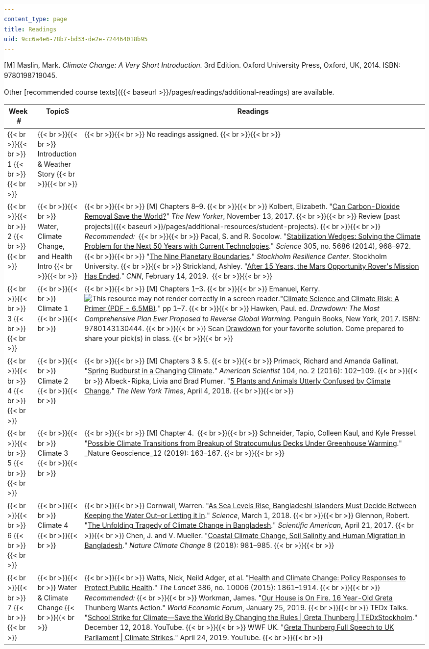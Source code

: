 ```yaml
---
content_type: page
title: Readings
uid: 9cc6a4e6-78b7-bd33-de2e-724464018b95
---
```


\[M\] Maslin, Mark. _Climate Change: A Very Short Introduction._ 3rd Edition. Oxford University Press, Oxford, UK, 2014. ISBN: 9780198719045.

Other [recommended course texts]({{< baseurl >}}/pages/readings/additional-readings) are available.

| Week # | TopicS | Readings |
| --- | --- | --- |
|  {{< br >}}{{< br >}} 1 {{< br >}}{{< br >}}  |  {{< br >}}{{< br >}} Introduction & Weather Story {{< br >}}{{< br >}}  |  {{< br >}}{{< br >}} No readings assigned. {{< br >}}{{< br >}}  |
|  {{< br >}}{{< br >}} 2 {{< br >}}{{< br >}}  |  {{< br >}}{{< br >}} Water, Climate Change, and Health Intro {{< br >}}{{< br >}}  |  {{< br >}}{{< br >}} \[M\] Chapters 8–9. {{< br >}}{{< br >}} Kolbert, Elizabeth. "[Can Carbon-Dioxide Removal Save the World?](https://www.newyorker.com/magazine/2017/11/20/can-carbon-dioxide-removal-save-the-world)" _The New Yorker_, November 13, 2017. {{< br >}}{{< br >}} Review [past projects]({{< baseurl >}}/pages/additional-resources/student-projects). {{< br >}}{{< br >}} _Recommended:_  {{< br >}}{{< br >}} Pacal, S. and R. Socolow. "[Stabilization Wedges: Solving the Climate Problem for the Next 50 Years with Current Technologies](https://science.sciencemag.org/content/305/5686/968)." _Science_ 305, no. 5686 (2014), 968–972. {{< br >}}{{< br >}} "[The Nine Planetary Boundaries](https://www.stockholmresilience.org/research/planetary-boundaries/planetary-boundaries/about-the-research/the-nine-planetary-boundaries.html)." _Stockholm Resilience Center_. Stockholm University. {{< br >}}{{< br >}} Strickland, Ashley. "[After 15 Years, the Mars Opportunity Rover's Mission Has Ended](https://www.cnn.com/2019/02/13/world/nasa-mars-opportunity-rover-trnd/index.html)." _CNN_, February 14, 2019.  {{< br >}}{{< br >}}  |
|  {{< br >}}{{< br >}} 3 {{< br >}}{{< br >}}  |  {{< br >}}{{< br >}} Climate 1 {{< br >}}{{< br >}}  |  {{< br >}}{{< br >}} \[M\] Chapters 1–3. {{< br >}}{{< br >}} Emanuel, Kerry. ![This resource may not render correctly in a screen reader.](/images/inacessible.gif)"[Climate Science and Climate Risk: A Primer (PDF - 6.5MB)](ftp://texmex.mit.edu/pub/emanuel/PAPERS/Climate_Primer.pdf)." pp 1–7. {{< br >}}{{< br >}} Hawken, Paul. ed. _Drawdown: The Most Comprehensive Plan Ever Proposed to Reverse Global Warming._ Penguin Books, New York, 2017. ISBN: 9780143130444. {{< br >}}{{< br >}} Scan [Drawdown](https://www.drawdown.org/) for your favorite solution. Come prepared to share your pick(s) in class. {{< br >}}{{< br >}}  |
|  {{< br >}}{{< br >}} 4 {{< br >}}{{< br >}}  |  {{< br >}}{{< br >}} Climate 2 {{< br >}}{{< br >}}  |  {{< br >}}{{< br >}} \[M\] Chapters 3 & 5. {{< br >}}{{< br >}} Primack, Richard and Amanda Gallinat. "[Spring Budburst in a Changing Climate](https://www.americanscientist.org/article/spring-budburst-in-a-changing-climate)." _American Scientist_ 104, no. 2 (2016): 102–109. {{< br >}}{{< br >}} Albeck-Ripka, Livia and Brad Plumer. "[5 Plants and Animals Utterly Confused by Climate Change](https://www.nytimes.com/2018/04/04/climate/animals-seasons-mismatch.html)." _The New York Times_, April 4, 2018. {{< br >}}{{< br >}}  |
|  {{< br >}}{{< br >}} 5 {{< br >}}{{< br >}}  |  {{< br >}}{{< br >}} Climate 3 {{< br >}}{{< br >}}  |  {{< br >}}{{< br >}} \[M\] Chapter 4.  {{< br >}}{{< br >}} Schneider, Tapio, Colleen Kaul, and Kyle Pressel. "[Possible Climate Transitions from Breakup of Stratocumulus Decks Under Greenhouse Warming](https://www.nature.com/articles/s41561-019-0310-1)." _Nature Geoscience_12 (2019): 163–167. {{< br >}}{{< br >}}  |
|  {{< br >}}{{< br >}} 6 {{< br >}}{{< br >}}  |  {{< br >}}{{< br >}} Climate 4 {{< br >}}{{< br >}}  |  {{< br >}}{{< br >}} Cornwall, Warren. "[As Sea Levels Rise, Bangladeshi Islanders Must Decide Between Keeping the Water Out–or Letting it In](https://www.sciencemag.org/news/2018/03/sea-levels-rise-bangladeshi-islanders-must-decide-between-keeping-water-out-or-letting)." _Science_, March 1, 2018. {{< br >}}{{< br >}} Glennon, Robert. "[The Unfolding Tragedy of Climate Change in Bangladesh](https://blogs.scientificamerican.com/guest-blog/the-unfolding-tragedy-of-climate-change-in-bangladesh/)." _Scientific American_, April 21, 2017. {{< br >}}{{< br >}} Chen, J. and V. Mueller. "[Coastal Climate Change, Soil Salinity and Human Migration in Bangladesh](https://www.nature.com/articles/s41558-018-0313-8)." _Nature Climate Change_ 8 (2018): 981–985. {{< br >}}{{< br >}}  |
|  {{< br >}}{{< br >}} 7 {{< br >}}{{< br >}}  |  {{< br >}}{{< br >}} Water & Climate Change {{< br >}}{{< br >}}  |  {{< br >}}{{< br >}} Watts, Nick, Neild Adger, et al. "[Health and Climate Change: Policy Responses to Protect Public Health](https://www.thelancet.com/journals/lancet/article/PIIS0140-6736(15)60854-6/fulltext)." _The Lancet_ 386, no. 10006 (2015): 1861–1914. {{< br >}}{{< br >}} _Recommended:_ {{< br >}}{{< br >}} Workman, James. "[Our House is On Fire. 16 Year-Old Greta Thunberg Wants Action](https://www.weforum.org/agenda/2019/01/our-house-is-on-fire-16-year-old-greta-thunberg-speaks-truth-to-power/)." _World Economic Forum_, January 25, 2019. {{< br >}}{{< br >}} TEDx Talks. "[School Strike for Climate—Save the World By Changing the Rules &#124; Greta Thunberg &#124; TEDxStockholm](https://www.youtube.com/watch?v=EAmmUIEsN9A)." December 12, 2018. YouTube. {{< br >}}{{< br >}} WWF UK. "[Greta Thunberg Full Speech to UK Parliament &#124; Climate Strikes](https://www.youtube.com/watch?v=rYNM4rsnNFM)." April 24, 2019. YouTube. {{< br >}}{{< br >}}  |